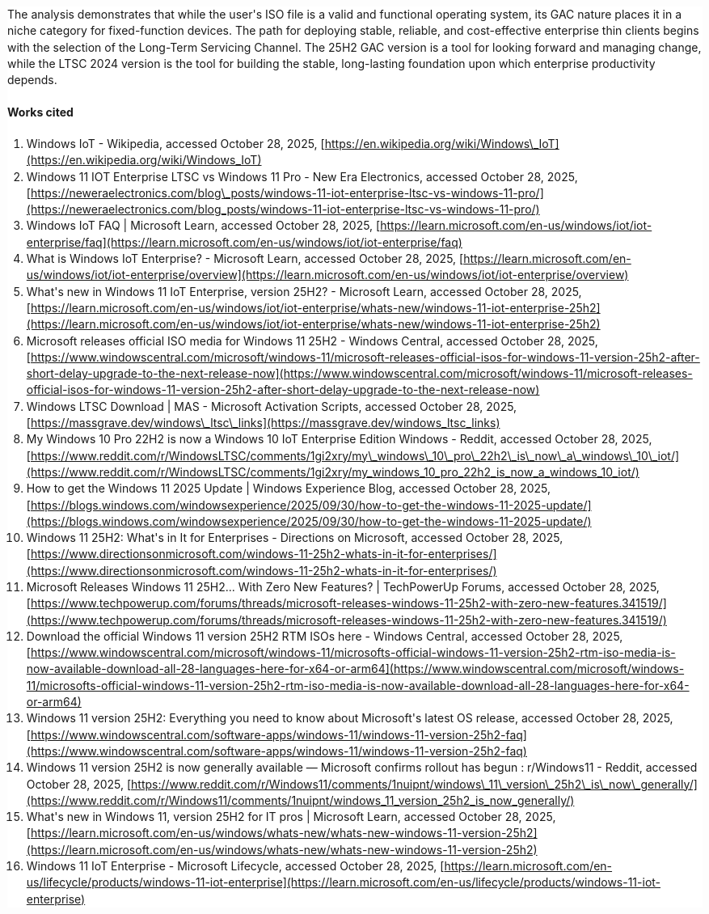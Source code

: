 The analysis demonstrates that while the user's ISO file is a valid and functional operating system, its GAC nature places it in a niche category for fixed-function devices. The path for deploying stable, reliable, and cost-effective enterprise thin clients begins with the selection of the Long-Term Servicing Channel. The 25H2 GAC version is a tool for looking forward and managing change, while the LTSC 2024 version is the tool for building the stable, long-lasting foundation upon which enterprise productivity depends.

#### **Works cited**

1. Windows IoT \- Wikipedia, accessed October 28, 2025, [https://en.wikipedia.org/wiki/Windows\_IoT](https://en.wikipedia.org/wiki/Windows_IoT)  
2. Windows 11 IOT Enterprise LTSC vs Windows 11 Pro \- New Era Electronics, accessed October 28, 2025, [https://neweraelectronics.com/blog\_posts/windows-11-iot-enterprise-ltsc-vs-windows-11-pro/](https://neweraelectronics.com/blog_posts/windows-11-iot-enterprise-ltsc-vs-windows-11-pro/)  
3. Windows IoT FAQ | Microsoft Learn, accessed October 28, 2025, [https://learn.microsoft.com/en-us/windows/iot/iot-enterprise/faq](https://learn.microsoft.com/en-us/windows/iot/iot-enterprise/faq)  
4. What is Windows IoT Enterprise? \- Microsoft Learn, accessed October 28, 2025, [https://learn.microsoft.com/en-us/windows/iot/iot-enterprise/overview](https://learn.microsoft.com/en-us/windows/iot/iot-enterprise/overview)  
5. What's new in Windows 11 IoT Enterprise, version 25H2? \- Microsoft Learn, accessed October 28, 2025, [https://learn.microsoft.com/en-us/windows/iot/iot-enterprise/whats-new/windows-11-iot-enterprise-25h2](https://learn.microsoft.com/en-us/windows/iot/iot-enterprise/whats-new/windows-11-iot-enterprise-25h2)  
6. Microsoft releases official ISO media for Windows 11 25H2 \- Windows Central, accessed October 28, 2025, [https://www.windowscentral.com/microsoft/windows-11/microsoft-releases-official-isos-for-windows-11-version-25h2-after-short-delay-upgrade-to-the-next-release-now](https://www.windowscentral.com/microsoft/windows-11/microsoft-releases-official-isos-for-windows-11-version-25h2-after-short-delay-upgrade-to-the-next-release-now)  
7. Windows LTSC Download | MAS \- Microsoft Activation Scripts, accessed October 28, 2025, [https://massgrave.dev/windows\_ltsc\_links](https://massgrave.dev/windows_ltsc_links)  
8. My Windows 10 Pro 22H2 is now a Windows 10 IoT Enterprise Edition Windows \- Reddit, accessed October 28, 2025, [https://www.reddit.com/r/WindowsLTSC/comments/1gi2xry/my\_windows\_10\_pro\_22h2\_is\_now\_a\_windows\_10\_iot/](https://www.reddit.com/r/WindowsLTSC/comments/1gi2xry/my_windows_10_pro_22h2_is_now_a_windows_10_iot/)  
9. How to get the Windows 11 2025 Update | Windows Experience Blog, accessed October 28, 2025, [https://blogs.windows.com/windowsexperience/2025/09/30/how-to-get-the-windows-11-2025-update/](https://blogs.windows.com/windowsexperience/2025/09/30/how-to-get-the-windows-11-2025-update/)  
10. Windows 11 25H2: What's in It for Enterprises \- Directions on Microsoft, accessed October 28, 2025, [https://www.directionsonmicrosoft.com/windows-11-25h2-whats-in-it-for-enterprises/](https://www.directionsonmicrosoft.com/windows-11-25h2-whats-in-it-for-enterprises/)  
11. Microsoft Releases Windows 11 25H2... With Zero New Features? | TechPowerUp Forums, accessed October 28, 2025, [https://www.techpowerup.com/forums/threads/microsoft-releases-windows-11-25h2-with-zero-new-features.341519/](https://www.techpowerup.com/forums/threads/microsoft-releases-windows-11-25h2-with-zero-new-features.341519/)  
12. Download the official Windows 11 version 25H2 RTM ISOs here \- Windows Central, accessed October 28, 2025, [https://www.windowscentral.com/microsoft/windows-11/microsofts-official-windows-11-version-25h2-rtm-iso-media-is-now-available-download-all-28-languages-here-for-x64-or-arm64](https://www.windowscentral.com/microsoft/windows-11/microsofts-official-windows-11-version-25h2-rtm-iso-media-is-now-available-download-all-28-languages-here-for-x64-or-arm64)  
13. Windows 11 version 25H2: Everything you need to know about Microsoft's latest OS release, accessed October 28, 2025, [https://www.windowscentral.com/software-apps/windows-11/windows-11-version-25h2-faq](https://www.windowscentral.com/software-apps/windows-11/windows-11-version-25h2-faq)  
14. Windows 11 version 25H2 is now generally available — Microsoft confirms rollout has begun : r/Windows11 \- Reddit, accessed October 28, 2025, [https://www.reddit.com/r/Windows11/comments/1nuipnt/windows\_11\_version\_25h2\_is\_now\_generally/](https://www.reddit.com/r/Windows11/comments/1nuipnt/windows_11_version_25h2_is_now_generally/)  
15. What's new in Windows 11, version 25H2 for IT pros | Microsoft Learn, accessed October 28, 2025, [https://learn.microsoft.com/en-us/windows/whats-new/whats-new-windows-11-version-25h2](https://learn.microsoft.com/en-us/windows/whats-new/whats-new-windows-11-version-25h2)  
16. Windows 11 IoT Enterprise \- Microsoft Lifecycle, accessed October 28, 2025, [https://learn.microsoft.com/en-us/lifecycle/products/windows-11-iot-enterprise](https://learn.microsoft.com/en-us/lifecycle/products/windows-11-iot-enterprise)  